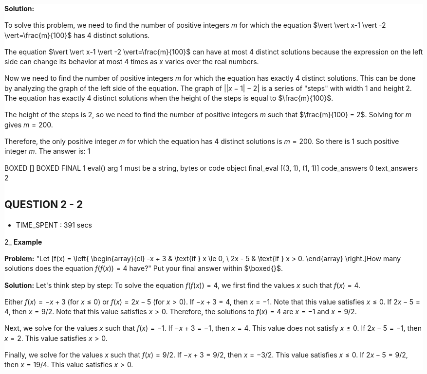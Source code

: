 **Solution:**


To solve this problem, we need to find the number of positive integers $m$ for which the equation $\vert \vert x-1 \vert -2 \vert=\frac{m}{100}$ has $4$ distinct solutions.

The equation $\vert \vert x-1 \vert -2 \vert=\frac{m}{100}$ can have at most $4$ distinct solutions because the expression on the left side can change its behavior at most $4$ times as $x$ varies over the real numbers.

Now we need to find the number of positive integers $m$ for which the equation has exactly $4$ distinct solutions. This can be done by analyzing the graph of the left side of the equation. The graph of $\vert \vert x-1 \vert -2 \vert$ is a series of "steps" with width $1$ and height $2$. The equation has exactly $4$ distinct solutions when the height of the steps is equal to $\frac{m}{100}$.

The height of the steps is $2$, so we need to find the number of positive integers $m$ such that $\frac{m}{100} = 2$. Solving for $m$ gives $m = 200$.

Therefore, the only positive integer $m$ for which the equation has $4$ distinct solutions is $m = 200$. So there is $1$ such positive integer $m$. The answer is: $1$

BOXED []
BOXED FINAL 1
eval() arg 1 must be a string, bytes or code object final_eval
[(3, 1), (1, 1)]
code_answers 0 text_answers 2



## QUESTION 2 - 2 
- TIME_SPENT : 391 secs

2_
**Example**

**Problem:** 
"Let \[f(x) = \left\{
\begin{array}{cl}
-x + 3 & \text{if } x \le 0, \\
2x - 5 & \text{if } x > 0.
\end{array}
\right.\]How many solutions does the equation $f(f(x)) = 4$ have?"
Put your final answer within $\boxed{}$.

**Solution:** 
Let's think step by step:
To solve the equation $f(f(x)) = 4,$ we first find the values $x$ such that $f(x) = 4.$

Either $f(x) = -x + 3$ (for $x \le 0$) or $f(x) = 2x - 5$ (for $x > 0$). If $-x + 3 = 4,$ then $x = -1.$ Note that this value satisfies $x \le 0.$ If $2x - 5 = 4,$ then $x = 9/2.$ Note that this value satisfies $x > 0.$ Therefore, the solutions to $f(x) = 4$ are $x = -1$ and $x = 9/2.$

Next, we solve for the values $x$ such that $f(x) = -1.$ If $-x + 3 = -1,$ then $x = 4.$ This value does not satisfy $x \le 0.$ If $2x - 5 = -1,$ then $x = 2.$ This value satisfies $x > 0.$

Finally, we solve for the values $x$ such that $f(x) = 9/2.$ If $-x + 3 = 9/2,$ then $x = -3/2.$ This value satisfies $x \le 0.$ If $2x - 5 = 9/2,$ then $x = 19/4.$ This value satisfies $x > 0.$
